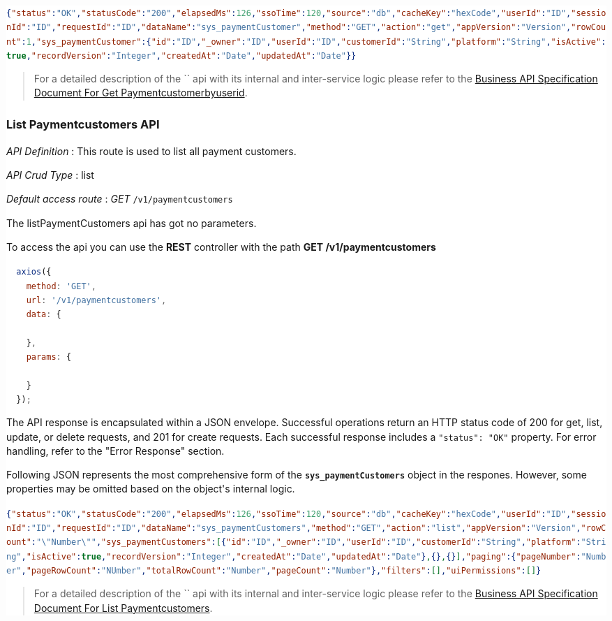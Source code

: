 
```json
{"status":"OK","statusCode":"200","elapsedMs":126,"ssoTime":120,"source":"db","cacheKey":"hexCode","userId":"ID","sessionId":"ID","requestId":"ID","dataName":"sys_paymentCustomer","method":"GET","action":"get","appVersion":"Version","rowCount":1,"sys_paymentCustomer":{"id":"ID","_owner":"ID","userId":"ID","customerId":"String","platform":"String","isActive":true,"recordVersion":"Integer","createdAt":"Date","updatedAt":"Date"}}
```  

> For a detailed description of the `` api with its internal and inter-service logic please refer to the [Business API Specification Document For Get Paymentcustomerbyuserid](businessApi/getPaymentCustomerByUserId).

### List Paymentcustomers API
*API Definition* : This route is used to list all payment customers.

*API Crud Type* : list

*Default access route* : *GET* `/v1/paymentcustomers`

The listPaymentCustomers api has got no parameters.    

To access the api you can use the **REST** controller with the path **GET  /v1/paymentcustomers**
```js
  axios({
    method: 'GET',
    url: '/v1/paymentcustomers',
    data: {
    
    },
    params: {
    
    }
  });
```     
The API response is encapsulated within a JSON envelope. Successful operations return an HTTP status code of 200 for get, list, update, or delete requests, and 201 for create requests. Each successful response includes a `"status": "OK"` property. For error handling, refer to the "Error Response" section.

Following JSON represents the most comprehensive form of the **`sys_paymentCustomers`** object in the respones. However, some properties may be omitted based on the object's internal logic.



```json
{"status":"OK","statusCode":"200","elapsedMs":126,"ssoTime":120,"source":"db","cacheKey":"hexCode","userId":"ID","sessionId":"ID","requestId":"ID","dataName":"sys_paymentCustomers","method":"GET","action":"list","appVersion":"Version","rowCount":"\"Number\"","sys_paymentCustomers":[{"id":"ID","_owner":"ID","userId":"ID","customerId":"String","platform":"String","isActive":true,"recordVersion":"Integer","createdAt":"Date","updatedAt":"Date"},{},{}],"paging":{"pageNumber":"Number","pageRowCount":"NUmber","totalRowCount":"Number","pageCount":"Number"},"filters":[],"uiPermissions":[]}
```  

> For a detailed description of the `` api with its internal and inter-service logic please refer to the [Business API Specification Document For List Paymentcustomers](businessApi/listPaymentCustomers).
